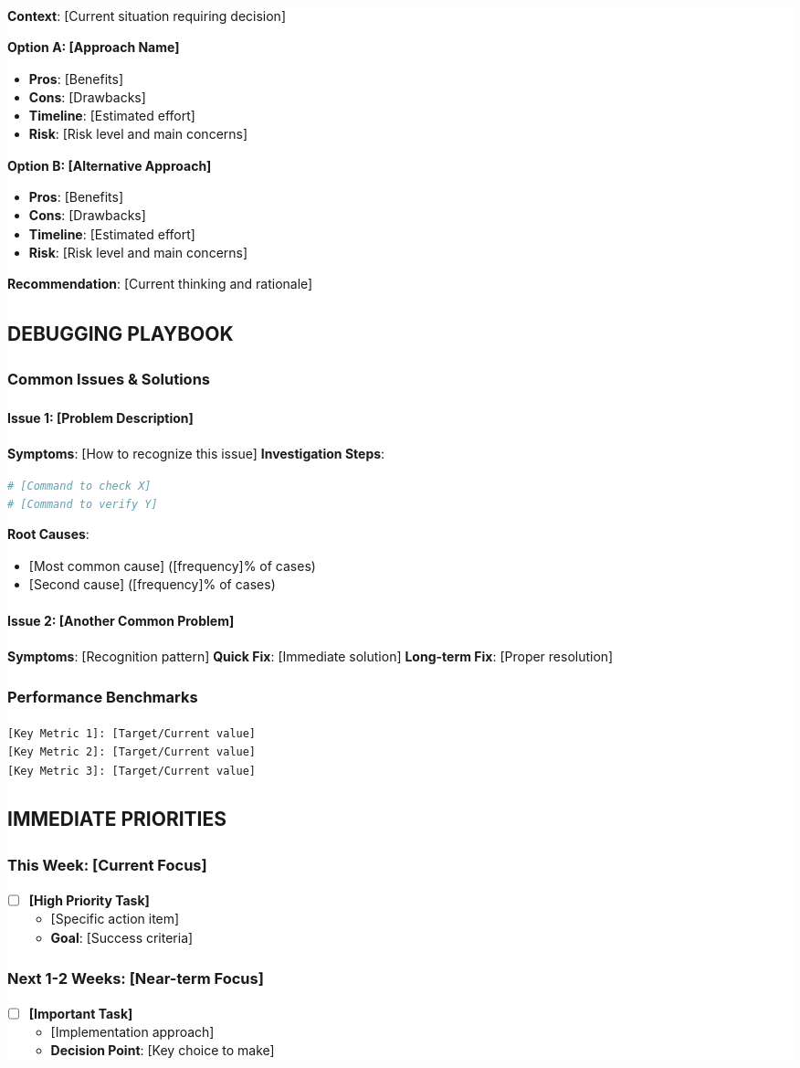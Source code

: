 **Context**: [Current situation requiring decision]

**Option A: [Approach Name]**
- **Pros**: [Benefits]
- **Cons**: [Drawbacks]
- **Timeline**: [Estimated effort]
- **Risk**: [Risk level and main concerns]

**Option B: [Alternative Approach]**
- **Pros**: [Benefits]
- **Cons**: [Drawbacks]
- **Timeline**: [Estimated effort]  
- **Risk**: [Risk level and main concerns]

**Recommendation**: [Current thinking and rationale]

## DEBUGGING PLAYBOOK

### Common Issues & Solutions

#### Issue 1: [Problem Description]
**Symptoms**: [How to recognize this issue]
**Investigation Steps**:
```bash
# [Command to check X]
# [Command to verify Y]
```
**Root Causes**: 
- [Most common cause] ([frequency]% of cases)
- [Second cause] ([frequency]% of cases)

#### Issue 2: [Another Common Problem]
**Symptoms**: [Recognition pattern]
**Quick Fix**: [Immediate solution]
**Long-term Fix**: [Proper resolution]

### Performance Benchmarks
```
[Key Metric 1]: [Target/Current value]
[Key Metric 2]: [Target/Current value]
[Key Metric 3]: [Target/Current value]
```

## IMMEDIATE PRIORITIES

### This Week: [Current Focus]
- [ ] **[High Priority Task]**
  - [Specific action item]
  - **Goal**: [Success criteria]

### Next 1-2 Weeks: [Near-term Focus]
- [ ] **[Important Task]**
  - [Implementation approach]
  - **Decision Point**: [Key choice to make]
